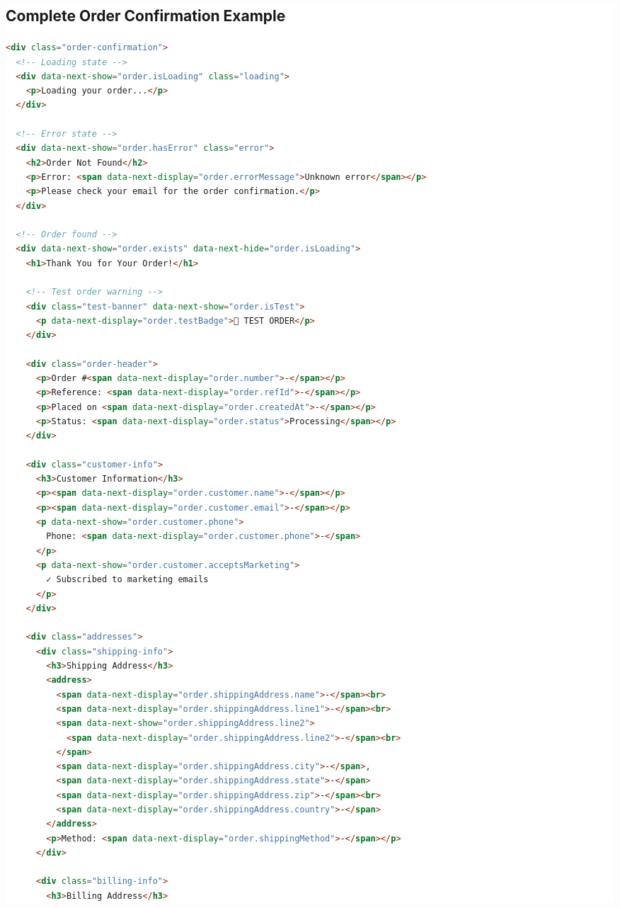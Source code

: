 ## Complete Order Confirmation Example

```html
<div class="order-confirmation">
  <!-- Loading state -->
  <div data-next-show="order.isLoading" class="loading">
    <p>Loading your order...</p>
  </div>
  
  <!-- Error state -->
  <div data-next-show="order.hasError" class="error">
    <h2>Order Not Found</h2>
    <p>Error: <span data-next-display="order.errorMessage">Unknown error</span></p>
    <p>Please check your email for the order confirmation.</p>
  </div>
  
  <!-- Order found -->
  <div data-next-show="order.exists" data-next-hide="order.isLoading">
    <h1>Thank You for Your Order!</h1>
    
    <!-- Test order warning -->
    <div class="test-banner" data-next-show="order.isTest">
      <p data-next-display="order.testBadge">🧪 TEST ORDER</p>
    </div>
    
    <div class="order-header">
      <p>Order #<span data-next-display="order.number">-</span></p>
      <p>Reference: <span data-next-display="order.refId">-</span></p>
      <p>Placed on <span data-next-display="order.createdAt">-</span></p>
      <p>Status: <span data-next-display="order.status">Processing</span></p>
    </div>
    
    <div class="customer-info">
      <h3>Customer Information</h3>
      <p><span data-next-display="order.customer.name">-</span></p>
      <p><span data-next-display="order.customer.email">-</span></p>
      <p data-next-show="order.customer.phone">
        Phone: <span data-next-display="order.customer.phone">-</span>
      </p>
      <p data-next-show="order.customer.acceptsMarketing">
        ✓ Subscribed to marketing emails
      </p>
    </div>
    
    <div class="addresses">
      <div class="shipping-info">
        <h3>Shipping Address</h3>
        <address>
          <span data-next-display="order.shippingAddress.name">-</span><br>
          <span data-next-display="order.shippingAddress.line1">-</span><br>
          <span data-next-show="order.shippingAddress.line2">
            <span data-next-display="order.shippingAddress.line2">-</span><br>
          </span>
          <span data-next-display="order.shippingAddress.city">-</span>, 
          <span data-next-display="order.shippingAddress.state">-</span> 
          <span data-next-display="order.shippingAddress.zip">-</span><br>
          <span data-next-display="order.shippingAddress.country">-</span>
        </address>
        <p>Method: <span data-next-display="order.shippingMethod">-</span></p>
      </div>
      
      <div class="billing-info">
        <h3>Billing Address</h3>
```
